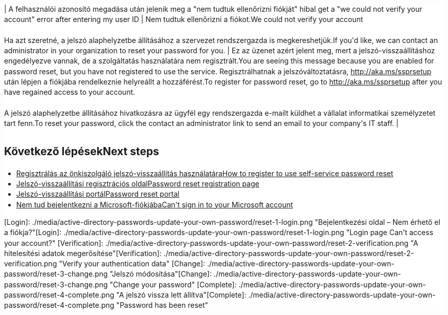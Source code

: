| <span data-ttu-id="08e30-166">A felhasználói azonosító megadása után jelenik meg a "nem tudtuk ellenőrizni fiókját" hiba</span><span class="sxs-lookup"><span data-stu-id="08e30-166">I get a "we could not verify your account" error after entering my user ID</span></span> | <span data-ttu-id="08e30-167">Nem tudtuk ellenőrizni a fiókot.</span><span class="sxs-lookup"><span data-stu-id="08e30-167">We could not verify your account</span></span> <br> <br> <span data-ttu-id="08e30-168">Ha azt szeretné, a jelszó alaphelyzetbe állításához a szervezet rendszergazda is megkereshetjük.</span><span class="sxs-lookup"><span data-stu-id="08e30-168">If you'd like, we can contact an administrator in your organization to reset your password for you.</span></span> | <span data-ttu-id="08e30-169">Ez az üzenet azért jelent meg, mert a jelszó-visszaállításhoz engedélyezve vannak, de a szolgáltatás használatára nem regisztrált.</span><span class="sxs-lookup"><span data-stu-id="08e30-169">You are seeing this message because you are enabled for password reset, but you have not registered to use the service.</span></span> <span data-ttu-id="08e30-170">Regisztrálhatnak a jelszóváltoztatásra, http://aka.ms/ssprsetup után lépjen a fiókjába rendelkeznie helyreállt a hozzáférést.</span><span class="sxs-lookup"><span data-stu-id="08e30-170">To register for password reset, go to http://aka.ms/ssprsetup after you have regained access to your account.</span></span> <br> <br> <span data-ttu-id="08e30-171">A jelszó alaphelyzetbe állításához hivatkozásra az ügyfél egy rendszergazda e-mailt küldhet a vállalat informatikai személyzetet tart fenn.</span><span class="sxs-lookup"><span data-stu-id="08e30-171">To reset your password, click the contact an administrator link to send an email to your company's IT staff.</span></span> |

## <a name="next-steps"></a><span data-ttu-id="08e30-172">Következő lépések</span><span class="sxs-lookup"><span data-stu-id="08e30-172">Next steps</span></span>

* [<span data-ttu-id="08e30-173">Regisztrálás az önkiszolgáló jelszó-visszaállítás használatára</span><span class="sxs-lookup"><span data-stu-id="08e30-173">How to register to use self-service password reset</span></span>](active-directory-passwords-reset-register.md)
* [<span data-ttu-id="08e30-174">Jelszó-visszaállítási regisztrációs oldal</span><span class="sxs-lookup"><span data-stu-id="08e30-174">Password reset registration page</span></span>](http://aka.ms/ssprsetup)
* [<span data-ttu-id="08e30-175">Jelszó-visszaállítási portál</span><span class="sxs-lookup"><span data-stu-id="08e30-175">Password reset portal</span></span>](https://passwordreset.microsoftonline.com/)
* [<span data-ttu-id="08e30-176">Nem tud bejelentkezni a Microsoft-fiókjába</span><span class="sxs-lookup"><span data-stu-id="08e30-176">Can't sign in to your Microsoft account</span></span>](https://support.microsoft.com/help/12429/microsoft-account-sign-in-cant)

<span data-ttu-id="08e30-177">[Login]: ./media/active-directory-passwords-update-your-own-password/reset-1-login.png "Bejelentkezési oldal – Nem érhető el a fiókja?"</span><span class="sxs-lookup"><span data-stu-id="08e30-177">[Login]: ./media/active-directory-passwords-update-your-own-password/reset-1-login.png "Login page Can't access your account?"</span></span>
<span data-ttu-id="08e30-178">[Verification]: ./media/active-directory-passwords-update-your-own-password/reset-2-verification.png "A hitelesítési adatok megerősítése"</span><span class="sxs-lookup"><span data-stu-id="08e30-178">[Verification]: ./media/active-directory-passwords-update-your-own-password/reset-2-verification.png "Verify your authentication data"</span></span>
<span data-ttu-id="08e30-179">[Change]: ./media/active-directory-passwords-update-your-own-password/reset-3-change.png "Jelszó módosítása"</span><span class="sxs-lookup"><span data-stu-id="08e30-179">[Change]: ./media/active-directory-passwords-update-your-own-password/reset-3-change.png "Change your password"</span></span>
<span data-ttu-id="08e30-180">[Complete]: ./media/active-directory-passwords-update-your-own-password/reset-4-complete.png "A jelszó vissza lett állítva"</span><span class="sxs-lookup"><span data-stu-id="08e30-180">[Complete]: ./media/active-directory-passwords-update-your-own-password/reset-4-complete.png "Password has been reset"</span></span>
